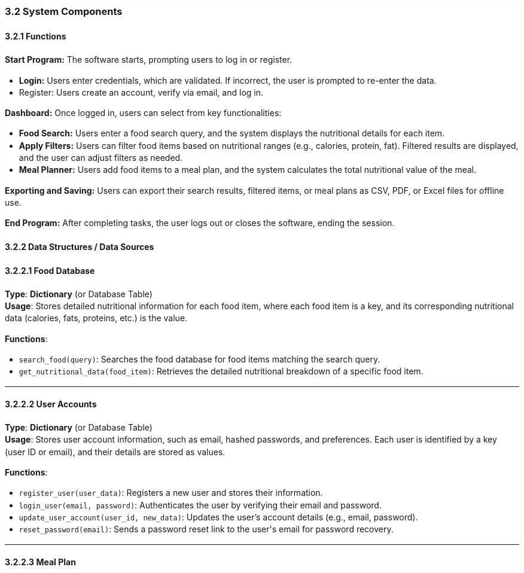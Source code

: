### 3.2	System Components

#### 3.2.1 Functions

**Start Program:** The software starts, prompting users to log in or register.

- **Login:** Users enter credentials, which are validated. If incorrect, the user is prompted to re-enter the data.
- Register: Users create an account, verify via email, and log in.

**Dashboard:** Once logged in, users can select from key functionalities:
- **Food Search:** Users enter a food search query, and the system displays the nutritional details for each item.
- **Apply Filters:** Users can filter food items based on nutritional ranges (e.g., calories, protein, fat). Filtered results are displayed, and the user can adjust filters as needed.
- **Meal Planner:** Users add food items to a meal plan, and the system calculates the total nutritional value of the meal.

**Exporting and Saving:** Users can export their search results, filtered items, or meal plans as CSV, PDF, or Excel files for offline use.

**End Program:** After completing tasks, the user logs out or closes the software, ending the session.

#### 3.2.2 Data Structures / Data Sources

#### 3.2.2.1 Food Database

**Type**: **Dictionary** (or Database Table)  
**Usage**: Stores detailed nutritional information for each food item, where each food item is a key, and its corresponding nutritional data (calories, fats, proteins, etc.) is the value.

**Functions**:
- `search_food(query)`: Searches the food database for food items matching the search query.
- `get_nutritional_data(food_item)`: Retrieves the detailed nutritional breakdown of a specific food item.

---

#### 3.2.2.2 User Accounts

**Type**: **Dictionary** (or Database Table)  
**Usage**: Stores user account information, such as email, hashed passwords, and preferences. Each user is identified by a key (user ID or email), and their details are stored as values.

**Functions**:
- `register_user(user_data)`: Registers a new user and stores their information.
- `login_user(email, password)`: Authenticates the user by verifying their email and password.
- `update_user_account(user_id, new_data)`: Updates the user’s account details (e.g., email, password).
- `reset_password(email)`: Sends a password reset link to the user's email for password recovery.

---

#### 3.2.2.3 Meal Plan

